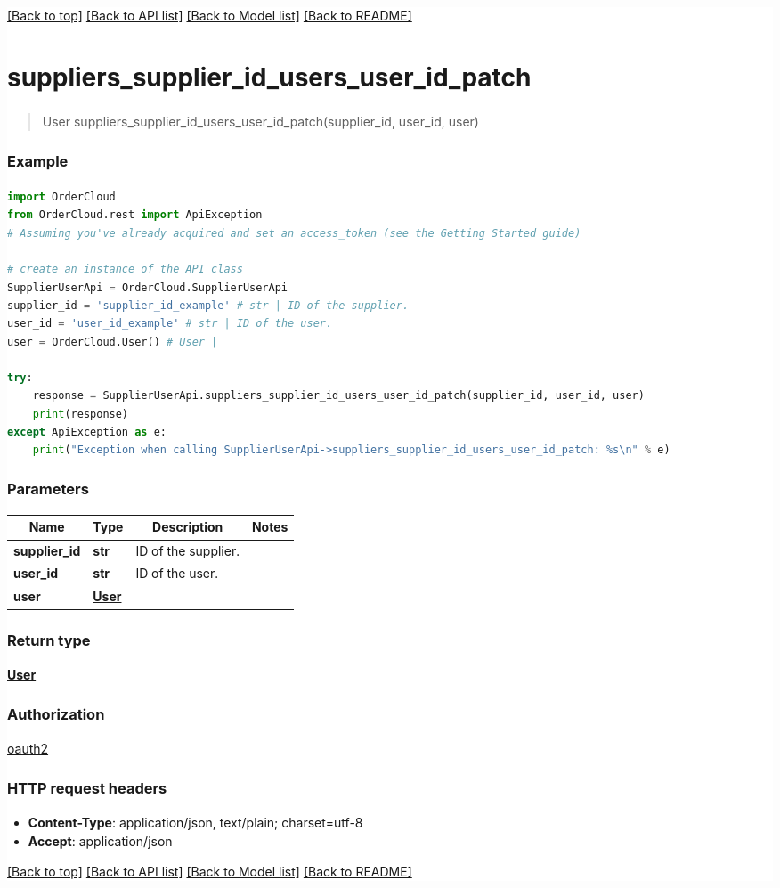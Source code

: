 [[Back to top]](#) [[Back to API list]](../README.md#documentation-for-api-endpoints) [[Back to Model list]](../README.md#documentation-for-models) [[Back to README]](../README.md)

# **suppliers_supplier_id_users_user_id_patch**
> User suppliers_supplier_id_users_user_id_patch(supplier_id, user_id, user)



### Example 
```python
import OrderCloud
from OrderCloud.rest import ApiException
# Assuming you've already acquired and set an access_token (see the Getting Started guide)

# create an instance of the API class
SupplierUserApi = OrderCloud.SupplierUserApi
supplier_id = 'supplier_id_example' # str | ID of the supplier.
user_id = 'user_id_example' # str | ID of the user.
user = OrderCloud.User() # User | 

try: 
    response = SupplierUserApi.suppliers_supplier_id_users_user_id_patch(supplier_id, user_id, user)
    print(response)
except ApiException as e:
    print("Exception when calling SupplierUserApi->suppliers_supplier_id_users_user_id_patch: %s\n" % e)
```

### Parameters

Name | Type | Description  | Notes
------------- | ------------- | ------------- | -------------
 **supplier_id** | **str**| ID of the supplier. | 
 **user_id** | **str**| ID of the user. | 
 **user** | [**User**](User.md)|  | 

### Return type

[**User**](User.md)

### Authorization

[oauth2](../README.md#oauth2)

### HTTP request headers

 - **Content-Type**: application/json, text/plain; charset=utf-8
 - **Accept**: application/json

[[Back to top]](#) [[Back to API list]](../README.md#documentation-for-api-endpoints) [[Back to Model list]](../README.md#documentation-for-models) [[Back to README]](../README.md)
